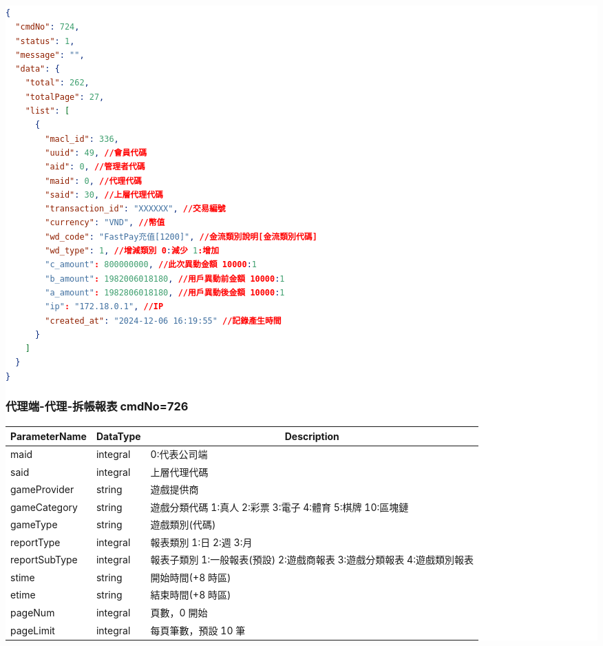```json
{
  "cmdNo": 724,
  "status": 1,
  "message": "",
  "data": {
    "total": 262,
    "totalPage": 27,
    "list": [
      {
        "macl_id": 336,
        "uuid": 49, //會員代碼
        "aid": 0, //管理者代碼
        "maid": 0, //代理代碼
        "said": 30, //上層代理代碼
        "transaction_id": "XXXXXX", //交易編號
        "currency": "VND", //幣值
        "wd_code": "FastPay充值[1200]", //金流類別說明[金流類別代碼]
        "wd_type": 1, //增減類別 0:減少 1:增加
        "c_amount": 800000000, //此次異動金額 10000:1
        "b_amount": 1982006018180, //用戶異動前金額 10000:1
        "a_amount": 1982806018180, //用戶異動後金額 10000:1
        "ip": "172.18.0.1", //IP
        "created_at": "2024-12-06 16:19:55" //記錄產生時間
      }
    ]
  }
}
```

### 代理端-代理-拆帳報表 cmdNo=726

| ParameterName | DataType | Description                                                            |
| ------------- | -------- | ---------------------------------------------------------------------- |
| maid          | integral | 0:代表公司端                                                           |
| said          | integral | 上層代理代碼                                                           |
| gameProvider  | string   | 遊戲提供商                                                             |
| gameCategory  | string   | 遊戲分類代碼 1:真人 2:彩票 3:電子 4:體育 5:棋牌 10:區塊鏈              |
| gameType      | string   | 遊戲類別(代碼)                                                         |
| reportType    | integral | 報表類別 1:日 2:週 3:月                                                |
| reportSubType | integral | 報表子類別 1:一般報表(預設) 2:遊戲商報表 3:遊戲分類報表 4:遊戲類別報表 |
| stime         | string   | 開始時間(+8 時區)                                                      |
| etime         | string   | 結束時間(+8 時區)                                                      |
| pageNum       | integral | 頁數，0 開始                                                           |
| pageLimit     | integral | 每頁筆數，預設 10 筆                                                   |
